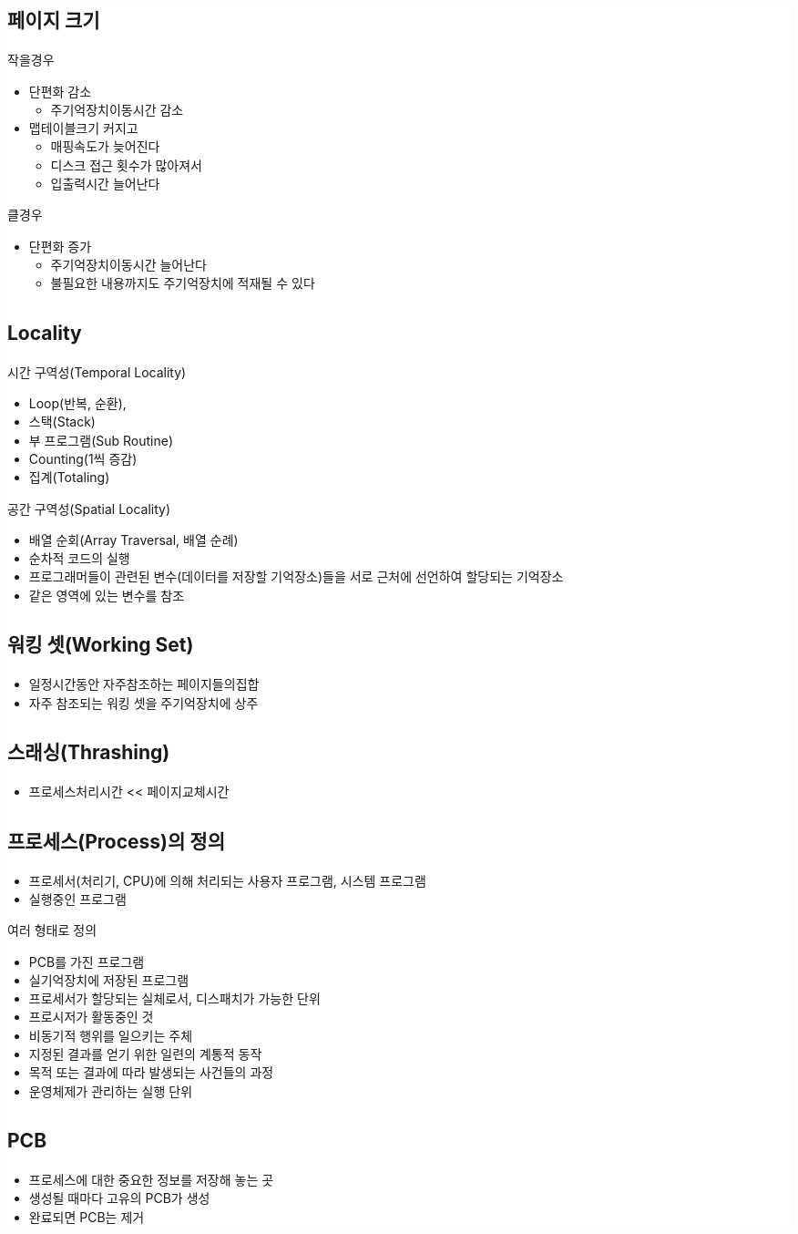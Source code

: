 ## 페이지 크기
작을경우
- 단편화 감소
  - 주기억장치이동시간 감소
- 맵테이블크기 커지고
  - 매핑속도가 늦어진다
  - 디스크 접근 횟수가 많아져서 
  - 입출력시간 늘어난다

클경우
- 단편화 증가
  - 주기억장치이동시간 늘어난다
  - 불필요한 내용까지도 주기억장치에 적재될 수 있다
## Locality
시간 구역성(Temporal Locality)
- Loop(반복, 순환), 
- 스택(Stack)
- 부 프로그램(Sub Routine)
- Counting(1씩 증감)
- 집계(Totaling)

공간 구역성(Spatial Locality)
- 배열 순회(Array Traversal, 배열 순례)
- 순차적 코드의 실행
- 프로그래머들이 관련된 변수(데이터를 저장할 기억장소)들을 서로 근처에 선언하여 할당되는 기억장소
- 같은 영역에 있는 변수를 참조
## 워킹 셋(Working Set)
- 일정시간동안 자주참조하는 페이지들의집합
- 자주 참조되는 워킹 셋을 주기억장치에 상주
## 스래싱(Thrashing)
- 프로세스처리시간 << 페이지교체시간

## 프로세스(Process)의 정의
- 프로세서(처리기, CPU)에 의해 처리되는 사용자 프로그램, 시스템 프로그램
- 실행중인 프로그램

여러 형태로 정의
- PCB를 가진 프로그램
- 실기억장치에 저장된 프로그램
-  프로세서가 할당되는 실체로서, 디스패치가 가능한 단위
- 프로시저가 활동중인 것
- 비동기적 행위를 일으키는 주체
- 지정된 결과를 얻기 위한 일련의 계통적 동작
- 목적 또는 결과에 따라 발생되는 사건들의 과정
- 운영체제가 관리하는 실행 단위 
## PCB
- 프로세스에 대한 중요한 정보를 저장해 놓는 곳
- 생성될 때마다 고유의 PCB가 생성
- 완료되면 PCB는 제거
